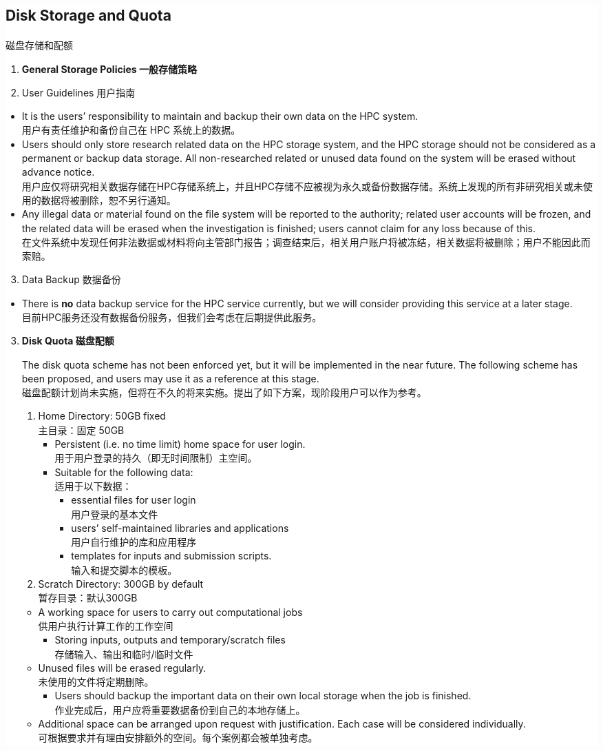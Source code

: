 
## Disk Storage and Quota  
磁盘存储和配额

1.  **General Storage Policies 一般存储策略**

1.  User Guidelines 用户指南

*   It is the users’ responsibility to maintain and backup their own data on the HPC system.  
    用户有责任维护和备份自己在 HPC 系统上的数据。
*   Users should only store research related data on the HPC storage system, and the HPC storage should not be considered as a permanent or backup data storage. All non-researched related or unused data found on the system will be erased without advance notice.  
    用户应仅将研究相关数据存储在HPC存储系统上，并且HPC存储不应被视为永久或备份数据存储。系统上发现的所有非研究相关或未使用的数据将被删除，恕不另行通知。
*   Any illegal data or material found on the file system will be reported to the authority; related user accounts will be frozen, and the related data will be erased when the investigation is finished; users cannot claim for any loss because of this.  
    在文件系统中发现任何非法数据或材料将向主管部门报告；调查结束后，相关用户账户将被冻结，相关数据将被删除；用户不能因此而索赔。

3.  Data Backup 数据备份

*   There is **no** data backup service for the HPC service currently, but we will consider providing this service at a later stage.  
    目前HPC服务还没有数据备份服务，但我们会考虑在后期提供此服务。

3.  **Disk Quota 磁盘配额**  
    
    The disk quota scheme has not been enforced yet, but it will be implemented in the near future. The following scheme has been proposed, and users may use it as a reference at this stage.  
    磁盘配额计划尚未实施，但将在不久的将来实施。提出了如下方案，现阶段用户可以作为参考。
    
    1.  Home Directory: 50GB fixed  
        主目录：固定 50GB
        *   Persistent (i.e. no time limit) home space for user login.  
            用于用户登录的持久（即无时间限制）主空间。
        *   Suitable for the following data:  
            适用于以下数据：
            *   essential files for user login  
                用户登录的基本文件
            *   users’ self-maintained libraries and applications  
                用户自行维护的库和应用程序
            *   templates for inputs and submission scripts.  
                输入和提交脚本的模板。
    2.  Scratch Directory: 300GB by default  
        暂存目录：默认300GB
    
    *   A working space for users to carry out computational jobs  
        供用户执行计算工作的工作空间
        *   Storing inputs, outputs and temporary/scratch files  
            存储输入、输出和临时/临时文件
    *   Unused files will be erased regularly.  
        未使用的文件将定期删除。
        *   Users should backup the important data on their own local storage when the job is finished.  
            作业完成后，用户应将重要数据备份到自己的本地存储上。
    *   Additional space can be arranged upon request with justification. Each case will be considered individually.  
        可根据要求并有理由安排额外的空间。每个案例都会被单独考虑。
    